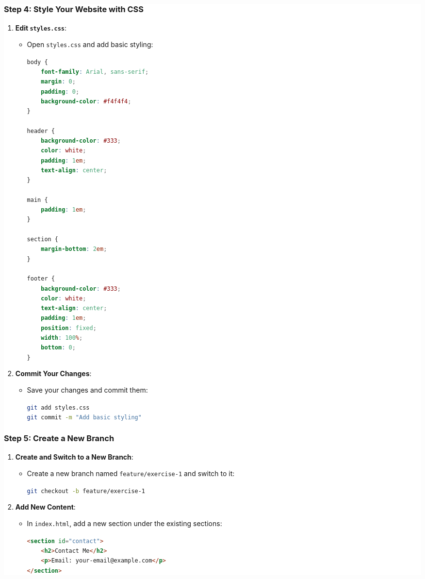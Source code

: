 ### Step 4: Style Your Website with CSS

1. **Edit `styles.css`**:
   - Open `styles.css` and add basic styling:
     ```css
     body {
         font-family: Arial, sans-serif;
         margin: 0;
         padding: 0;
         background-color: #f4f4f4;
     }

     header {
         background-color: #333;
         color: white;
         padding: 1em;
         text-align: center;
     }

     main {
         padding: 1em;
     }

     section {
         margin-bottom: 2em;
     }

     footer {
         background-color: #333;
         color: white;
         text-align: center;
         padding: 1em;
         position: fixed;
         width: 100%;
         bottom: 0;
     }
     ```

2. **Commit Your Changes**:
   - Save your changes and commit them:
     ```sh
     git add styles.css
     git commit -m "Add basic styling"
     ```

### Step 5: Create a New Branch

1. **Create and Switch to a New Branch**:
   - Create a new branch named `feature/exercise-1` and switch to it:
     ```sh
     git checkout -b feature/exercise-1
     ```

2. **Add New Content**:
   - In `index.html`, add a new section under the existing sections:
     ```html
     <section id="contact">
         <h2>Contact Me</h2>
         <p>Email: your-email@example.com</p>
     </section>
     ```
